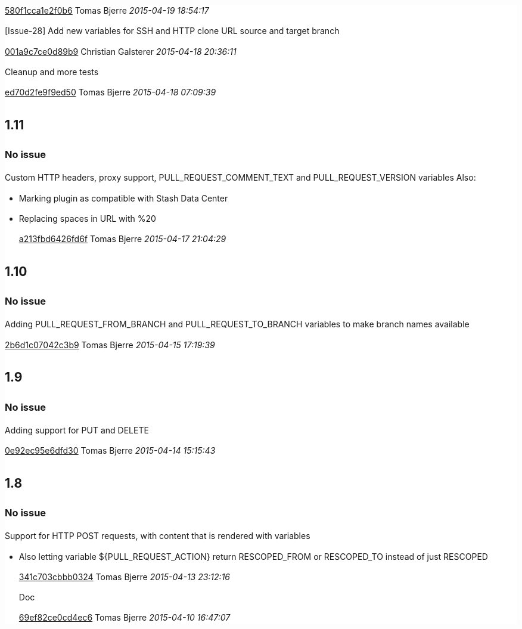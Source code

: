   [580f1cca1e2f0b6](https://github.com/tomasbjerre/pull-request-notifier-for-bitbucket/commit/580f1cca1e2f0b6) Tomas Bjerre *2015-04-19 18:54:17*

  [Issue-28] Add new variables for SSH and HTTP clone URL source and target branch
  
  [001a9c7ce0d89b9](https://github.com/tomasbjerre/pull-request-notifier-for-bitbucket/commit/001a9c7ce0d89b9) Christian Galsterer *2015-04-18 20:36:11*

  Cleanup and more tests
  
  [ed70d2fe9f9ed50](https://github.com/tomasbjerre/pull-request-notifier-for-bitbucket/commit/ed70d2fe9f9ed50) Tomas Bjerre *2015-04-18 07:09:39*

## 1.11
### No issue
  Custom HTTP headers, proxy support, PULL_REQUEST_COMMENT_TEXT and PULL_REQUEST_VERSION variables
Also:
* Marking plugin as compatible with Stash Data Center
* Replacing spaces in URL with %20
  
  [a213fbd6426fd6f](https://github.com/tomasbjerre/pull-request-notifier-for-bitbucket/commit/a213fbd6426fd6f) Tomas Bjerre *2015-04-17 21:04:29*

## 1.10
### No issue
  Adding PULL_REQUEST_FROM_BRANCH and PULL_REQUEST_TO_BRANCH variables to make branch names available
  
  [2b6d1c07042c3b9](https://github.com/tomasbjerre/pull-request-notifier-for-bitbucket/commit/2b6d1c07042c3b9) Tomas Bjerre *2015-04-15 17:19:39*

## 1.9
### No issue
  Adding support for PUT and DELETE
  
  [0e92ec95e6dfd30](https://github.com/tomasbjerre/pull-request-notifier-for-bitbucket/commit/0e92ec95e6dfd30) Tomas Bjerre *2015-04-14 15:15:43*

## 1.8
### No issue
  Support for HTTP POST requests, with content that is rendered with variables
* Also letting variable ${PULL_REQUEST_ACTION} return RESCOPED_FROM or RESCOPED_TO instead of just RESCOPED
  
  [341c703cbbb0324](https://github.com/tomasbjerre/pull-request-notifier-for-bitbucket/commit/341c703cbbb0324) Tomas Bjerre *2015-04-13 23:12:16*

  Doc
  
  [69ef82ce0cd4ec6](https://github.com/tomasbjerre/pull-request-notifier-for-bitbucket/commit/69ef82ce0cd4ec6) Tomas Bjerre *2015-04-10 16:47:07*
